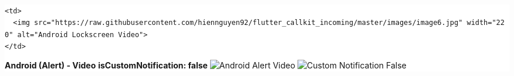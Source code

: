     <td>
      <img src="https://raw.githubusercontent.com/hiennguyen92/flutter_callkit_incoming/master/images/image6.jpg" width="220" alt="Android Lockscreen Video">
    </td>
  </tr>
  <tr>
    <td><strong>Android (Alert) - Video</strong></td>
    <td><strong>isCustomNotification: false</strong></td>
    <td></td>
  </tr>
  <tr>
    <td>
      <img src="https://raw.githubusercontent.com/hiennguyen92/flutter_callkit_incoming/master/images/image7.jpg" width="220" alt="Android Alert Video">
    </td>
    <td>
      <img src="https://raw.githubusercontent.com/hiennguyen92/flutter_callkit_incoming/master/images/image8.jpg" width="220" alt="Custom Notification False">
    </td>
    <td></td>
  </tr>
</table> 